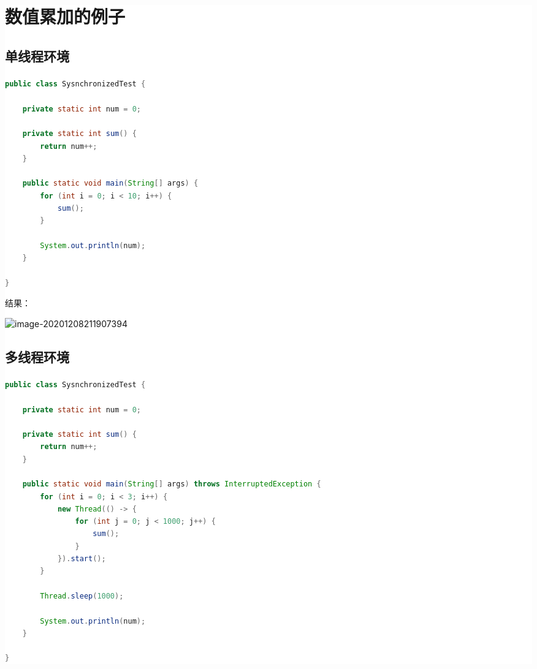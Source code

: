 # 数值累加的例子

## 单线程环境

```java
public class SysnchronizedTest {

    private static int num = 0;

    private static int sum() {
        return num++;
    }

    public static void main(String[] args) {
        for (int i = 0; i < 10; i++) {
            sum();
        }

        System.out.println(num);
    }

}
```

结果：

![image-20201208211907394](C:\Users\MI\AppData\Roaming\Typora\typora-user-images\image-20201208211907394.png)

## 多线程环境

```java
public class SysnchronizedTest {

    private static int num = 0;

    private static int sum() {
        return num++;
    }

    public static void main(String[] args) throws InterruptedException {
        for (int i = 0; i < 3; i++) {
            new Thread(() -> {
                for (int j = 0; j < 1000; j++) {
                    sum();
                }
            }).start();
        }

        Thread.sleep(1000);

        System.out.println(num);
    }

}
```
